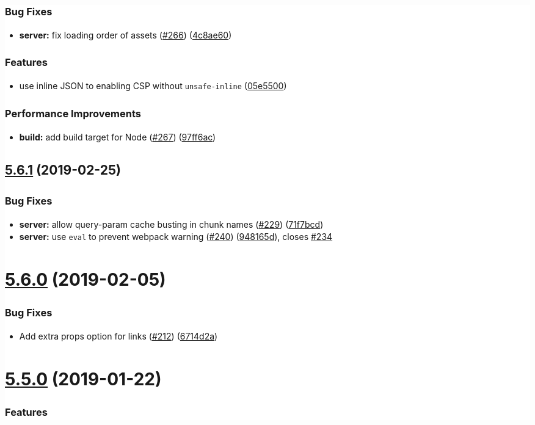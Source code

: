 
### Bug Fixes

* **server:** fix loading order of assets ([#266](https://github.com/smooth-code/loadable-components/issues/266)) ([4c8ae60](https://github.com/smooth-code/loadable-components/commit/4c8ae60))


### Features

* use inline JSON to enabling CSP without `unsafe-inline` ([05e5500](https://github.com/smooth-code/loadable-components/commit/05e5500))


### Performance Improvements

* **build:** add build target for Node ([#267](https://github.com/smooth-code/loadable-components/issues/267)) ([97ff6ac](https://github.com/smooth-code/loadable-components/commit/97ff6ac))





## [5.6.1](https://github.com/smooth-code/loadable-components/compare/v5.6.0...v5.6.1) (2019-02-25)


### Bug Fixes

* **server:** allow query-param cache busting in chunk names ([#229](https://github.com/smooth-code/loadable-components/issues/229)) ([71f7bcd](https://github.com/smooth-code/loadable-components/commit/71f7bcd))
* **server:** use `eval` to prevent webpack warning ([#240](https://github.com/smooth-code/loadable-components/issues/240)) ([948165d](https://github.com/smooth-code/loadable-components/commit/948165d)), closes [#234](https://github.com/smooth-code/loadable-components/issues/234)





# [5.6.0](https://github.com/smooth-code/loadable-components/compare/v5.5.0...v5.6.0) (2019-02-05)


### Bug Fixes

* Add extra props option for links ([#212](https://github.com/smooth-code/loadable-components/issues/212)) ([6714d2a](https://github.com/smooth-code/loadable-components/commit/6714d2a))





# [5.5.0](https://github.com/smooth-code/loadable-components/compare/v5.4.0...v5.5.0) (2019-01-22)


### Features
